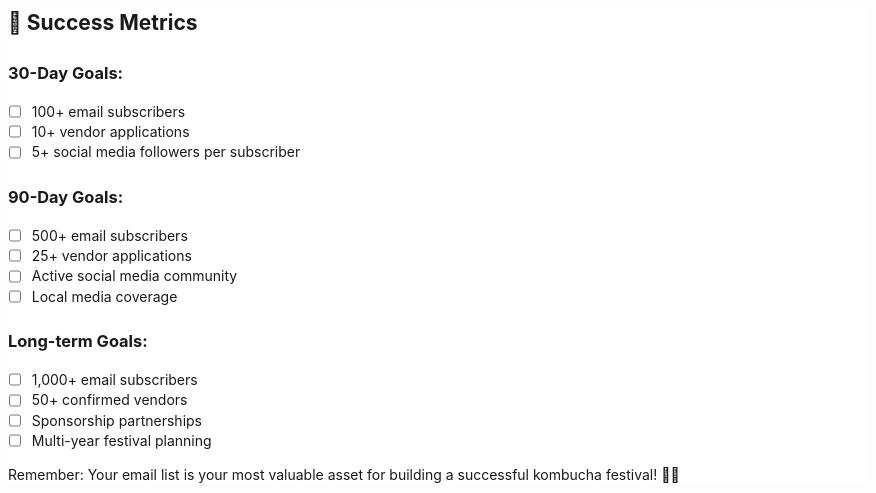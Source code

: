
## 🎯 Success Metrics

### 30-Day Goals:
- [ ] 100+ email subscribers
- [ ] 10+ vendor applications
- [ ] 5+ social media followers per subscriber

### 90-Day Goals:
- [ ] 500+ email subscribers
- [ ] 25+ vendor applications
- [ ] Active social media community
- [ ] Local media coverage

### Long-term Goals:
- [ ] 1,000+ email subscribers
- [ ] 50+ confirmed vendors
- [ ] Sponsorship partnerships
- [ ] Multi-year festival planning

Remember: Your email list is your most valuable asset for building a successful kombucha festival! 🚀📧
